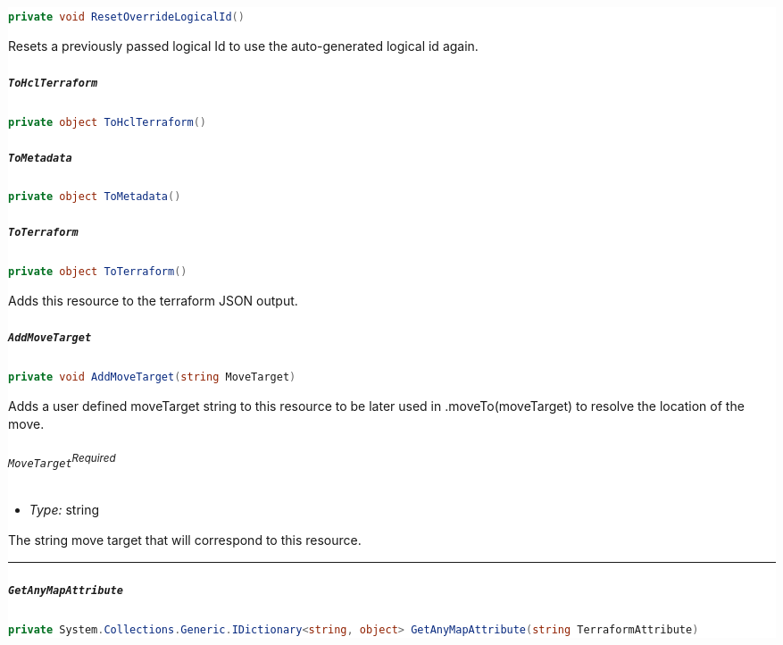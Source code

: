 ```csharp
private void ResetOverrideLogicalId()
```

Resets a previously passed logical Id to use the auto-generated logical id again.

##### `ToHclTerraform` <a name="ToHclTerraform" id="@cdktf/provider-nomad.dynamicHostVolumeRegistration.DynamicHostVolumeRegistration.toHclTerraform"></a>

```csharp
private object ToHclTerraform()
```

##### `ToMetadata` <a name="ToMetadata" id="@cdktf/provider-nomad.dynamicHostVolumeRegistration.DynamicHostVolumeRegistration.toMetadata"></a>

```csharp
private object ToMetadata()
```

##### `ToTerraform` <a name="ToTerraform" id="@cdktf/provider-nomad.dynamicHostVolumeRegistration.DynamicHostVolumeRegistration.toTerraform"></a>

```csharp
private object ToTerraform()
```

Adds this resource to the terraform JSON output.

##### `AddMoveTarget` <a name="AddMoveTarget" id="@cdktf/provider-nomad.dynamicHostVolumeRegistration.DynamicHostVolumeRegistration.addMoveTarget"></a>

```csharp
private void AddMoveTarget(string MoveTarget)
```

Adds a user defined moveTarget string to this resource to be later used in .moveTo(moveTarget) to resolve the location of the move.

###### `MoveTarget`<sup>Required</sup> <a name="MoveTarget" id="@cdktf/provider-nomad.dynamicHostVolumeRegistration.DynamicHostVolumeRegistration.addMoveTarget.parameter.moveTarget"></a>

- *Type:* string

The string move target that will correspond to this resource.

---

##### `GetAnyMapAttribute` <a name="GetAnyMapAttribute" id="@cdktf/provider-nomad.dynamicHostVolumeRegistration.DynamicHostVolumeRegistration.getAnyMapAttribute"></a>

```csharp
private System.Collections.Generic.IDictionary<string, object> GetAnyMapAttribute(string TerraformAttribute)
```
